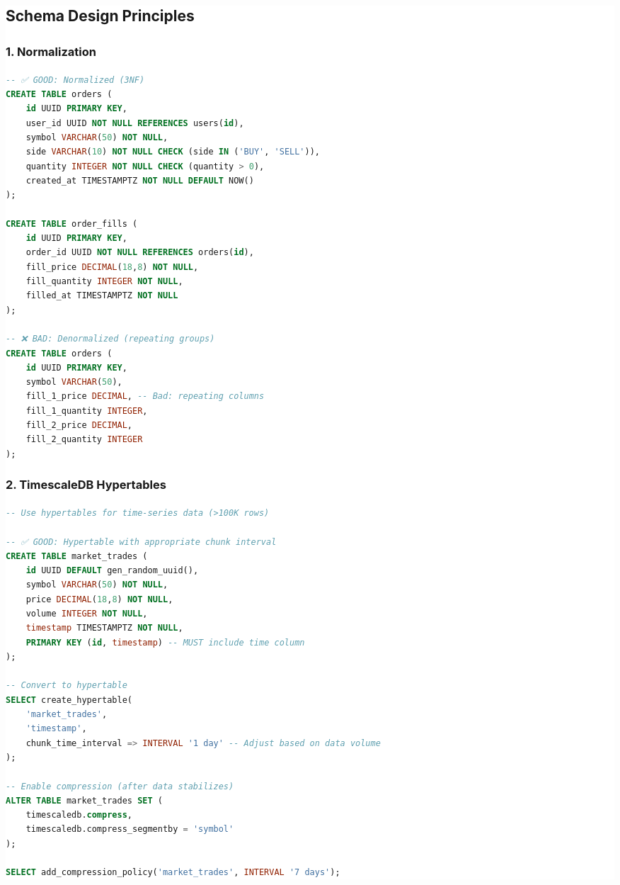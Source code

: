 ## Schema Design Principles

### 1. Normalization
```sql
-- ✅ GOOD: Normalized (3NF)
CREATE TABLE orders (
    id UUID PRIMARY KEY,
    user_id UUID NOT NULL REFERENCES users(id),
    symbol VARCHAR(50) NOT NULL,
    side VARCHAR(10) NOT NULL CHECK (side IN ('BUY', 'SELL')),
    quantity INTEGER NOT NULL CHECK (quantity > 0),
    created_at TIMESTAMPTZ NOT NULL DEFAULT NOW()
);

CREATE TABLE order_fills (
    id UUID PRIMARY KEY,
    order_id UUID NOT NULL REFERENCES orders(id),
    fill_price DECIMAL(18,8) NOT NULL,
    fill_quantity INTEGER NOT NULL,
    filled_at TIMESTAMPTZ NOT NULL
);

-- ❌ BAD: Denormalized (repeating groups)
CREATE TABLE orders (
    id UUID PRIMARY KEY,
    symbol VARCHAR(50),
    fill_1_price DECIMAL, -- Bad: repeating columns
    fill_1_quantity INTEGER,
    fill_2_price DECIMAL,
    fill_2_quantity INTEGER
);
```

### 2. TimescaleDB Hypertables
```sql
-- Use hypertables for time-series data (>100K rows)

-- ✅ GOOD: Hypertable with appropriate chunk interval
CREATE TABLE market_trades (
    id UUID DEFAULT gen_random_uuid(),
    symbol VARCHAR(50) NOT NULL,
    price DECIMAL(18,8) NOT NULL,
    volume INTEGER NOT NULL,
    timestamp TIMESTAMPTZ NOT NULL,
    PRIMARY KEY (id, timestamp) -- MUST include time column
);

-- Convert to hypertable
SELECT create_hypertable(
    'market_trades',
    'timestamp',
    chunk_time_interval => INTERVAL '1 day' -- Adjust based on data volume
);

-- Enable compression (after data stabilizes)
ALTER TABLE market_trades SET (
    timescaledb.compress,
    timescaledb.compress_segmentby = 'symbol'
);

SELECT add_compression_policy('market_trades', INTERVAL '7 days');
```
